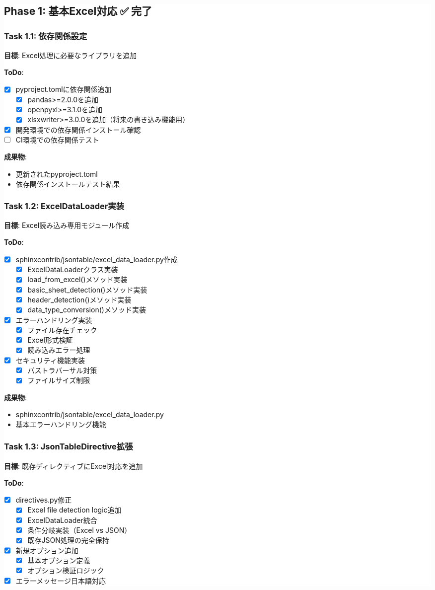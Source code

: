 ## **Phase 1: 基本Excel対応** ✅ **完了**

### **Task 1.1: 依存関係設定**
**目標**: Excel処理に必要なライブラリを追加

**ToDo**:
- [x] pyproject.tomlに依存関係追加
  - [x] pandas>=2.0.0を追加
  - [x] openpyxl>=3.1.0を追加
  - [x] xlsxwriter>=3.0.0を追加（将来の書き込み機能用）
- [x] 開発環境での依存関係インストール確認
- [ ] CI環境での依存関係テスト

**成果物**:
- 更新されたpyproject.toml
- 依存関係インストールテスト結果

### **Task 1.2: ExcelDataLoader実装**  
**目標**: Excel読み込み専用モジュール作成

**ToDo**:
- [x] sphinxcontrib/jsontable/excel_data_loader.py作成
  - [x] ExcelDataLoaderクラス実装
  - [x] load_from_excel()メソッド実装
  - [x] basic_sheet_detection()メソッド実装
  - [x] header_detection()メソッド実装
  - [x] data_type_conversion()メソッド実装
- [x] エラーハンドリング実装
  - [x] ファイル存在チェック
  - [x] Excel形式検証
  - [x] 読み込みエラー処理
- [x] セキュリティ機能実装
  - [x] パストラバーサル対策
  - [x] ファイルサイズ制限

**成果物**:
- sphinxcontrib/jsontable/excel_data_loader.py
- 基本エラーハンドリング機能

### **Task 1.3: JsonTableDirective拡張**
**目標**: 既存ディレクティブにExcel対応を追加

**ToDo**:
- [x] directives.py修正
  - [x] Excel file detection logic追加
  - [x] ExcelDataLoader統合
  - [x] 条件分岐実装（Excel vs JSON）
  - [x] 既存JSON処理の完全保持
- [x] 新規オプション追加
  - [x] 基本オプション定義
  - [x] オプション検証ロジック
- [x] エラーメッセージ日本語対応
